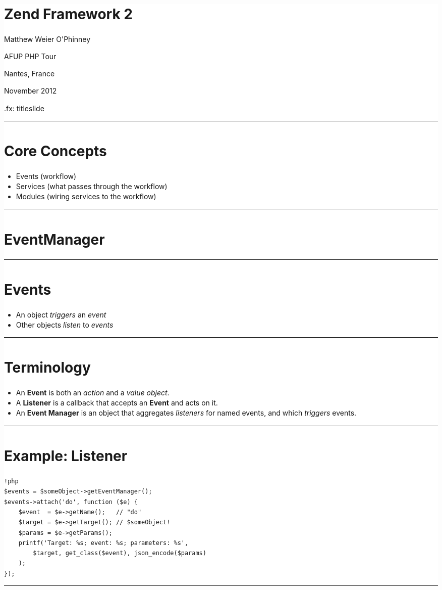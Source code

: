# Zend Framework 2

Matthew Weier O'Phinney

AFUP PHP Tour

Nantes, France

November 2012

.fx: titleslide

---

# Core Concepts

- Events (workflow)
- Services (what passes through the workflow)
- Modules (wiring services to the workflow)

---

# EventManager

---

# Events

- An object *triggers* an *event*
- Other objects *listen* to *events*

---

# Terminology

- An **Event** is both an *action* and a *value object*.
- A **Listener** is a callback that accepts an **Event** and acts on it.
- An **Event Manager** is an object that aggregates *listeners* for named events,
  and which *triggers* events.

---

# Example: Listener

    !php
    $events = $someObject->getEventManager();
    $events->attach('do', function ($e) {
        $event  = $e->getName();   // "do"
        $target = $e->getTarget(); // $someObject!
        $params = $e->getParams();
        printf('Target: %s; event: %s; parameters: %s',
            $target, get_class($event), json_encode($params)
        );
    });

---